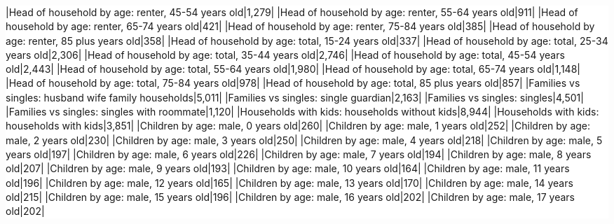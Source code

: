 |Head of household by age: renter, 45-54 years old|1,279|
|Head of household by age: renter, 55-64 years old|911|
|Head of household by age: renter, 65-74 years old|421|
|Head of household by age: renter, 75-84 years old|385|
|Head of household by age: renter, 85 plus years old|358|
|Head of household by age: total, 15-24 years old|337|
|Head of household by age: total, 25-34 years old|2,306|
|Head of household by age: total, 35-44 years old|2,746|
|Head of household by age: total, 45-54 years old|2,443|
|Head of household by age: total, 55-64 years old|1,980|
|Head of household by age: total, 65-74 years old|1,148|
|Head of household by age: total, 75-84 years old|978|
|Head of household by age: total, 85 plus years old|857|
|Families vs singles: husband wife family households|5,011|
|Families vs singles: single guardian|2,163|
|Families vs singles: singles|4,501|
|Families vs singles: singles with roommate|1,120|
|Households with kids: households without kids|8,944|
|Households with kids: households with kids|3,851|
|Children by age: male, 0 years old|260|
|Children by age: male, 1 years old|252|
|Children by age: male, 2 years old|230|
|Children by age: male, 3 years old|250|
|Children by age: male, 4 years old|218|
|Children by age: male, 5 years old|197|
|Children by age: male, 6 years old|226|
|Children by age: male, 7 years old|194|
|Children by age: male, 8 years old|207|
|Children by age: male, 9 years old|193|
|Children by age: male, 10 years old|164|
|Children by age: male, 11 years old|196|
|Children by age: male, 12 years old|165|
|Children by age: male, 13 years old|170|
|Children by age: male, 14 years old|215|
|Children by age: male, 15 years old|196|
|Children by age: male, 16 years old|202|
|Children by age: male, 17 years old|202|